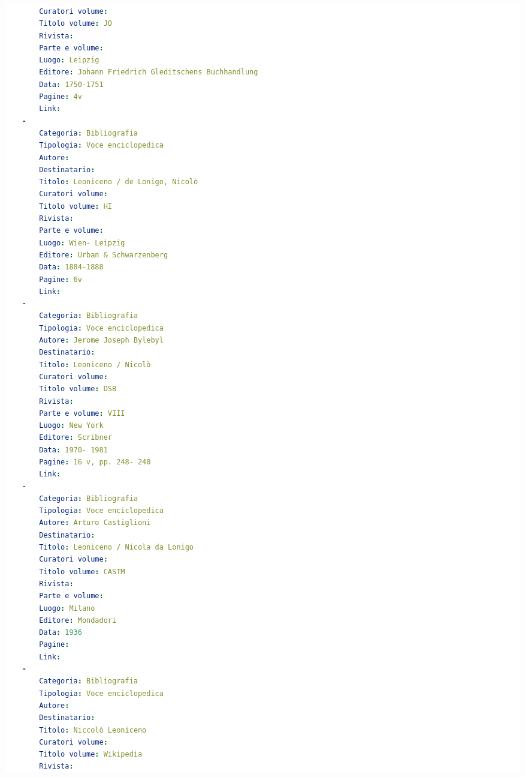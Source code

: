 ```yaml
	    Curatori volume: 
	    Titolo volume: JO
	    Rivista: 
	    Parte e volume: 
	    Luogo: Leipzig
	    Editore: Johann Friedrich Gleditschens Buchhandlung
	    Data: 1750-1751
	    Pagine: 4v
	    Link: 
	-
	    Categoria: Bibliografia
	    Tipologia: Voce enciclopedica 
	    Autore: 
	    Destinatario: 
	    Titolo: Leoniceno / de Lonigo, Nicolò
	    Curatori volume: 
	    Titolo volume: HI
	    Rivista: 
	    Parte e volume: 
	    Luogo: Wien- Leipzig
	    Editore: Urban & Schwarzenberg
	    Data: 1884-1888
	    Pagine: 6v
	    Link: 
	-
	    Categoria: Bibliografia
	    Tipologia: Voce enciclopedica 
	    Autore: Jerome Joseph Bylebyl
	    Destinatario: 
	    Titolo: Leoniceno / Nicolò
	    Curatori volume: 
	    Titolo volume: DSB
	    Rivista: 
	    Parte e volume: VIII
	    Luogo: New York
	    Editore: Scribner
	    Data: 1970- 1981
	    Pagine: 16 v, pp. 248- 240
	    Link: 
	-
	    Categoria: Bibliografia
	    Tipologia: Voce enciclopedica 
	    Autore: Arturo Castiglioni
	    Destinatario: 
	    Titolo: Leoniceno / Nicola da Lonigo
	    Curatori volume: 
	    Titolo volume: CASTM 
	    Rivista: 
	    Parte e volume: 
	    Luogo: Milano 
	    Editore: Mondadori
	    Data: 1936
	    Pagine: 
	    Link: 
	-
	    Categoria: Bibliografia
	    Tipologia: Voce enciclopedica 
	    Autore: 
	    Destinatario: 
	    Titolo: Niccolò Leoniceno 
	    Curatori volume: 
	    Titolo volume: Wikipedia
	    Rivista: 
```